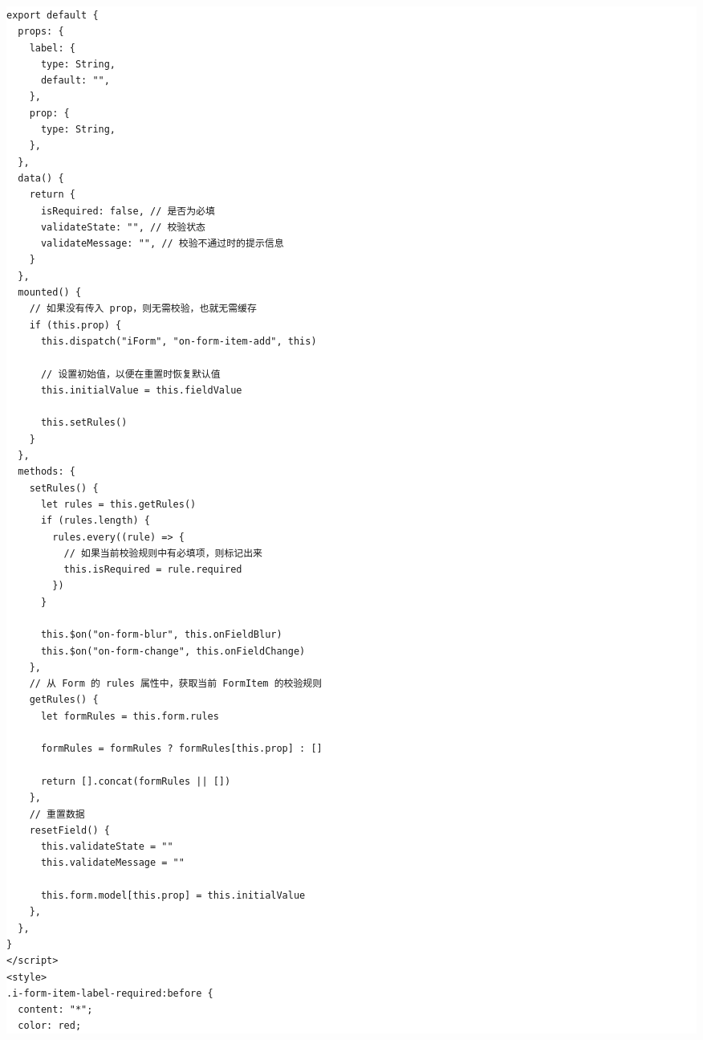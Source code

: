 ```vue
export default {
  props: {
    label: {
      type: String,
      default: "",
    },
    prop: {
      type: String,
    },
  },
  data() {
    return {
      isRequired: false, // 是否为必填
      validateState: "", // 校验状态
      validateMessage: "", // 校验不通过时的提示信息
    }
  },
  mounted() {
    // 如果没有传入 prop，则无需校验，也就无需缓存
    if (this.prop) {
      this.dispatch("iForm", "on-form-item-add", this)

      // 设置初始值，以便在重置时恢复默认值
      this.initialValue = this.fieldValue

      this.setRules()
    }
  },
  methods: {
    setRules() {
      let rules = this.getRules()
      if (rules.length) {
        rules.every((rule) => {
          // 如果当前校验规则中有必填项，则标记出来
          this.isRequired = rule.required
        })
      }

      this.$on("on-form-blur", this.onFieldBlur)
      this.$on("on-form-change", this.onFieldChange)
    },
    // 从 Form 的 rules 属性中，获取当前 FormItem 的校验规则
    getRules() {
      let formRules = this.form.rules

      formRules = formRules ? formRules[this.prop] : []

      return [].concat(formRules || [])
    },
    // 重置数据
    resetField() {
      this.validateState = ""
      this.validateMessage = ""

      this.form.model[this.prop] = this.initialValue
    },
  },
}
</script>
<style>
.i-form-item-label-required:before {
  content: "*";
  color: red;
```